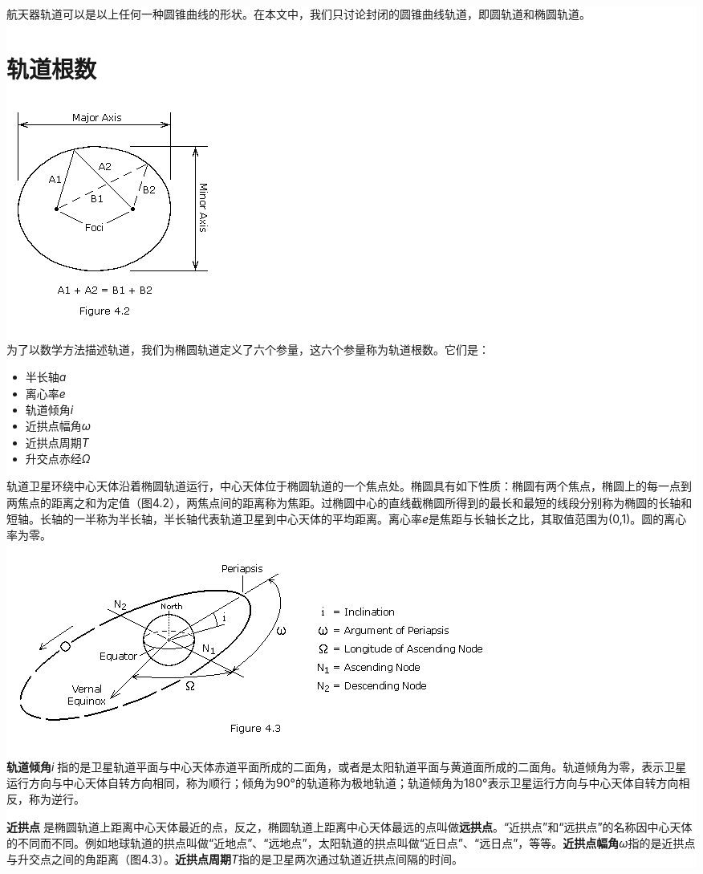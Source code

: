 航天器轨道可以是以上任何一种圆锥曲线的形状。在本文中，我们只讨论封闭的圆锥曲线轨道，即圆轨道和椭圆轨道。

# 轨道根数

![图4.2 椭圆的形状参数](./image/V/orbit-mech-4-2.png)

为了以数学方法描述轨道，我们为椭圆轨道定义了六个参量，这六个参量称为轨道根数。它们是：

- 半长轴$a$
- 离心率$e$
- 轨道倾角$i$
- 近拱点幅角$ω$
- 近拱点周期$T$
- 升交点赤经$Ω$

轨道卫星环绕中心天体沿着椭圆轨道运行，中心天体位于椭圆轨道的一个焦点处。椭圆具有如下性质：椭圆有两个焦点，椭圆上的每一点到两焦点的距离之和为定值（图4.2），两焦点间的距离称为焦距。过椭圆中心的直线截椭圆所得到的最长和最短的线段分别称为椭圆的长轴和短轴。长轴的一半称为半长轴，半长轴代表轨道卫星到中心天体的平均距离。离心率$e$是焦距与长轴长之比，其取值范围为(0,1)。圆的离心率为零。

![图4.3 轨道根数](./image/V/orbit-mech-4-3.png)

**轨道倾角**$i$ 指的是卫星轨道平面与中心天体赤道平面所成的二面角，或者是太阳轨道平面与黄道面所成的二面角。轨道倾角为零，表示卫星运行方向与中心天体自转方向相同，称为顺行；倾角为90°的轨道称为极地轨道；轨道倾角为180°表示卫星运行方向与中心天体自转方向相反，称为逆行。

**近拱点** 是椭圆轨道上距离中心天体最近的点，反之，椭圆轨道上距离中心天体最远的点叫做**远拱点**。“近拱点”和“远拱点”的名称因中心天体的不同而不同。例如地球轨道的拱点叫做“近地点”、“远地点”，太阳轨道的拱点叫做“近日点”、“远日点”，等等。**近拱点幅角**$ω$指的是近拱点与升交点之间的角距离（图4.3）。**近拱点周期**$T$指的是卫星两次通过轨道近拱点间隔的时间。 
